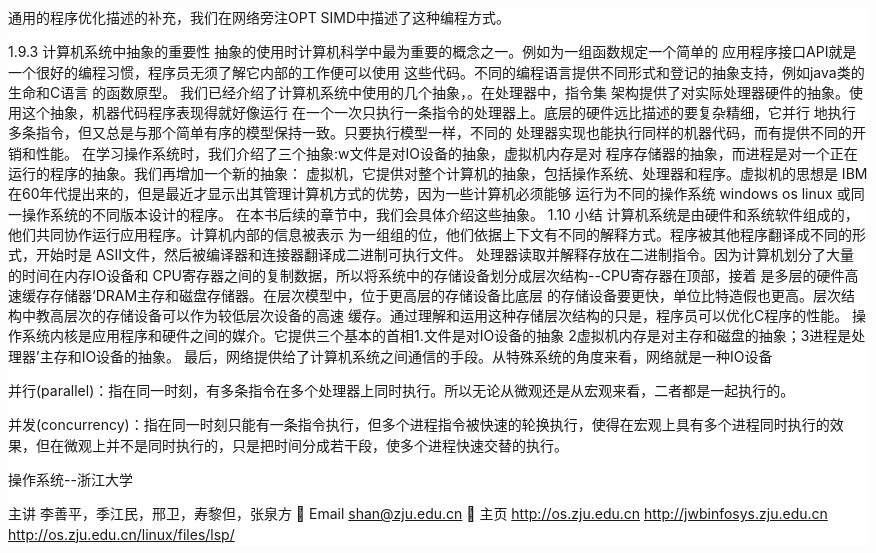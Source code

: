通用的程序优化描述的补充，我们在网络旁注OPT SIMD中描述了这种编程方式。
   
1.9.3 计算机系统中抽象的重要性
   抽象的使用时计算机科学中最为重要的概念之一。例如为一组函数规定一个简单的
应用程序接口API就是一个很好的编程习惯，程序员无须了解它内部的工作便可以使用
这些代码。不同的编程语言提供不同形式和登记的抽象支持，例如java类的生命和C语言
的函数原型。
   我们已经介绍了计算机系统中使用的几个抽象，。在处理器中，指令集
架构提供了对实际处理器硬件的抽象。使用这个抽象，机器代码程序表现得就好像运行
在一个一次只执行一条指令的处理器上。底层的硬件远比描述的要复杂精细，它并行
地执行多条指令，但又总是与那个简单有序的模型保持一致。只要执行模型一样，不同的
处理器实现也能执行同样的机器代码，而有提供不同的开销和性能。
    在学习操作系统时，我们介绍了三个抽象:w文件是对IO设备的抽象，虚拟机内存是对
程序存储器的抽象，而进程是对一个正在运行的程序的抽象。我们再增加一个新的抽象：
虚拟机，它提供对整个计算机的抽象，包括操作系统、处理器和程序。虚拟机的思想是
IBM在60年代提出来的，但是最近才显示出其管理计算机方式的优势，因为一些计算机必须能够
运行为不同的操作系统 windows os linux
或同一操作系统的不同版本设计的程序。
    在本书后续的章节中，我们会具体介绍这些抽象。
1.10 小结
    计算机系统是由硬件和系统软件组成的，他们共同协作运行应用程序。计算机内部的信息被表示
为一组组的位，他们依据上下文有不同的解释方式。程序被其他程序翻译成不同的形式，开始时是
ASII文件，然后被编译器和连接器翻译成二进制可执行文件。
   处理器读取并解释存放在二进制指令。因为计算机划分了大量的时间在内存IO设备和
CPU寄存器之间的复制数据，所以将系统中的存储设备划分成层次结构--CPU寄存器在顶部，接着
是多层的硬件高速缓存存储器‘DRAM主存和磁盘存储器。在层次模型中，位于更高层的存储设备比底层
的存储设备要更快，单位比特造假也更高。层次结构中教高层次的存储设备可以作为较低层次设备的高速
缓存。通过理解和运用这种存储层次结构的只是，程序员可以优化C程序的性能。
   操作系统内核是应用程序和硬件之间的媒介。它提供三个基本的首相1.文件是对IO设备的抽象
   2虚拟机内存是对主存和磁盘的抽象；3进程是处理器’主存和IO设备的抽象。
    最后，网络提供给了计算机系统之间通信的手段。从特殊系统的角度来看，网络就是一种IO设备
   
   并行(parallel)：指在同一时刻，有多条指令在多个处理器上同时执行。所以无论从微观还是从宏观来看，二者都是一起执行的。
   
   并发(concurrency)：指在同一时刻只能有一条指令执行，但多个进程指令被快速的轮换执行，使得在宏观上具有多个进程同时执行的效果，但在微观上并不是同时执行的，只是把时间分成若干段，使多个进程快速交替的执行。
   
   
   
   
  操作系统--浙江大学
   
   主讲
   李善平，季江民，邢卫，寿黎但，张泉方
   
   Email
   shan@zju.edu.cn
   
   主页
http://os.zju.edu.cn
http://jwbinfosys.zju.edu.cn
http://os.zju.edu.cn/linux/files/lsp/



